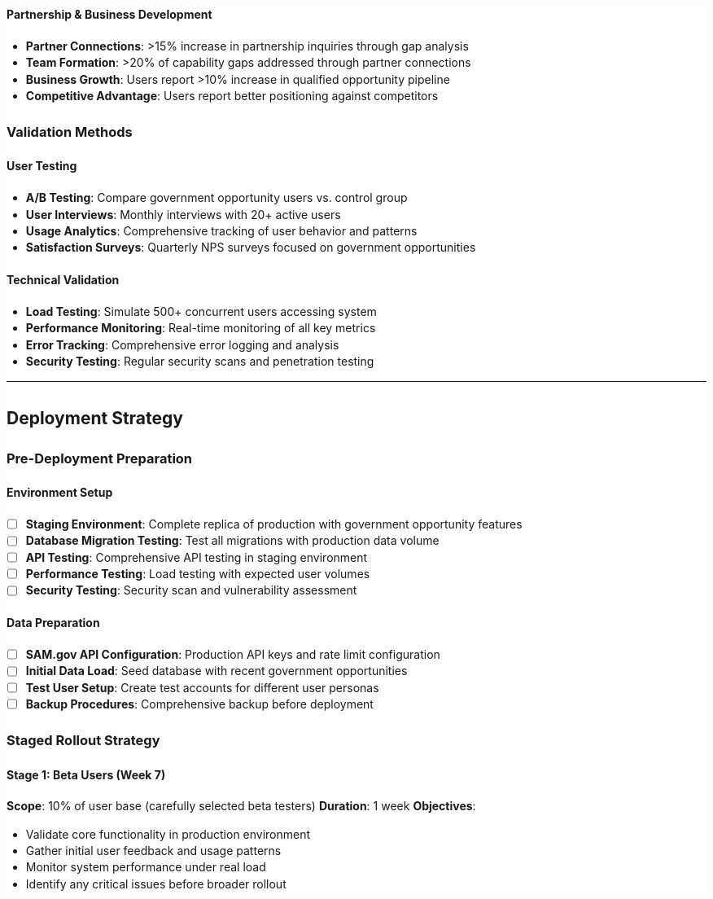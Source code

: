 #### Partnership & Business Development
- **Partner Connections**: >15% increase in partnership inquiries through gap analysis
- **Team Formation**: >20% of capability gaps addressed through partner connections
- **Business Growth**: Users report >10% increase in qualified opportunity pipeline
- **Competitive Advantage**: Users report better positioning against competitors

### Validation Methods

#### User Testing
- **A/B Testing**: Compare government opportunity users vs. control group
- **User Interviews**: Monthly interviews with 20+ active users
- **Usage Analytics**: Comprehensive tracking of user behavior and patterns
- **Satisfaction Surveys**: Quarterly NPS surveys focused on government opportunities

#### Technical Validation
- **Load Testing**: Simulate 500+ concurrent users accessing system
- **Performance Monitoring**: Real-time monitoring of all key metrics
- **Error Tracking**: Comprehensive error logging and analysis
- **Security Testing**: Regular security scans and penetration testing

---

## Deployment Strategy

### Pre-Deployment Preparation

#### Environment Setup
- [ ] **Staging Environment**: Complete replica of production with government opportunity features
- [ ] **Database Migration Testing**: Test all migrations with production data volume
- [ ] **API Testing**: Comprehensive API testing in staging environment
- [ ] **Performance Testing**: Load testing with expected user volumes
- [ ] **Security Testing**: Security scan and vulnerability assessment

#### Data Preparation
- [ ] **SAM.gov API Configuration**: Production API keys and rate limit configuration
- [ ] **Initial Data Load**: Seed database with recent government opportunities
- [ ] **Test User Setup**: Create test accounts for different user personas
- [ ] **Backup Procedures**: Comprehensive backup before deployment

### Staged Rollout Strategy

#### Stage 1: Beta Users (Week 7)
**Scope**: 10% of user base (carefully selected beta testers)
**Duration**: 1 week
**Objectives**:
- Validate core functionality in production environment
- Gather initial user feedback and usage patterns
- Monitor system performance under real load
- Identify any critical issues before broader rollout
